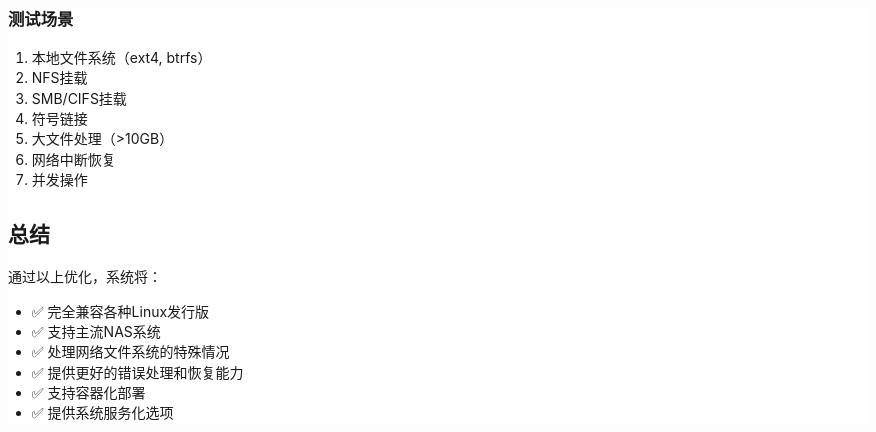 ### 测试场景
1. 本地文件系统（ext4, btrfs）
2. NFS挂载
3. SMB/CIFS挂载
4. 符号链接
5. 大文件处理（>10GB）
6. 网络中断恢复
7. 并发操作

## 总结

通过以上优化，系统将：
- ✅ 完全兼容各种Linux发行版
- ✅ 支持主流NAS系统
- ✅ 处理网络文件系统的特殊情况
- ✅ 提供更好的错误处理和恢复能力
- ✅ 支持容器化部署
- ✅ 提供系统服务化选项
